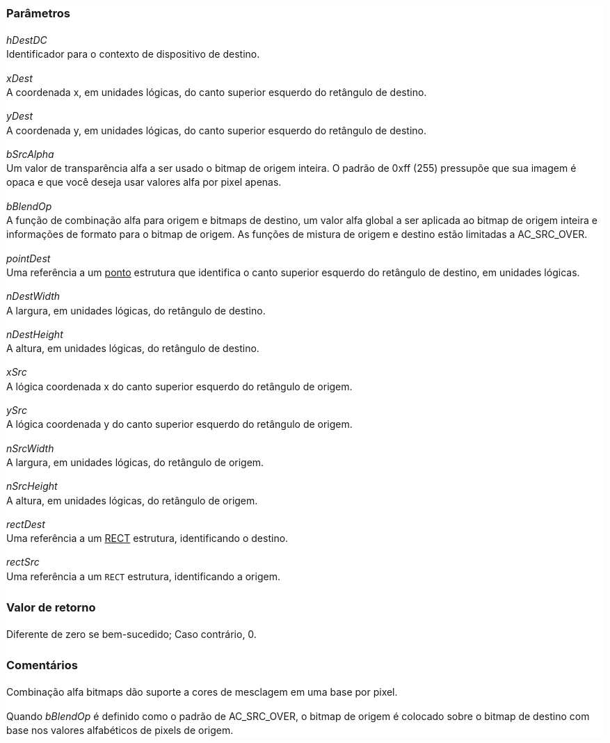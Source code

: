 ### <a name="parameters"></a>Parâmetros

*hDestDC*<br/>
Identificador para o contexto de dispositivo de destino.

*xDest*<br/>
A coordenada x, em unidades lógicas, do canto superior esquerdo do retângulo de destino.

*yDest*<br/>
A coordenada y, em unidades lógicas, do canto superior esquerdo do retângulo de destino.

*bSrcAlpha*<br/>
Um valor de transparência alfa a ser usado o bitmap de origem inteira. O padrão de 0xff (255) pressupõe que sua imagem é opaca e que você deseja usar valores alfa por pixel apenas.

*bBlendOp*<br/>
A função de combinação alfa para origem e bitmaps de destino, um valor alfa global a ser aplicada ao bitmap de origem inteira e informações de formato para o bitmap de origem. As funções de mistura de origem e destino estão limitadas a AC_SRC_OVER.

*pointDest*<br/>
Uma referência a um [ponto](https://msdn.microsoft.com/library/windows/desktop/dd162805) estrutura que identifica o canto superior esquerdo do retângulo de destino, em unidades lógicas.

*nDestWidth*<br/>
A largura, em unidades lógicas, do retângulo de destino.

*nDestHeight*<br/>
A altura, em unidades lógicas, do retângulo de destino.

*xSrc*<br/>
A lógica coordenada x do canto superior esquerdo do retângulo de origem.

*ySrc*<br/>
A lógica coordenada y do canto superior esquerdo do retângulo de origem.

*nSrcWidth*<br/>
A largura, em unidades lógicas, do retângulo de origem.

*nSrcHeight*<br/>
A altura, em unidades lógicas, do retângulo de origem.

*rectDest*<br/>
Uma referência a um [RECT](https://msdn.microsoft.com/library/windows/desktop/dd162897) estrutura, identificando o destino.

*rectSrc*<br/>
Uma referência a um `RECT` estrutura, identificando a origem.

### <a name="return-value"></a>Valor de retorno

Diferente de zero se bem-sucedido; Caso contrário, 0.

### <a name="remarks"></a>Comentários

Combinação alfa bitmaps dão suporte a cores de mesclagem em uma base por pixel.

Quando *bBlendOp* é definido como o padrão de AC_SRC_OVER, o bitmap de origem é colocado sobre o bitmap de destino com base nos valores alfabéticos de pixels de origem.
